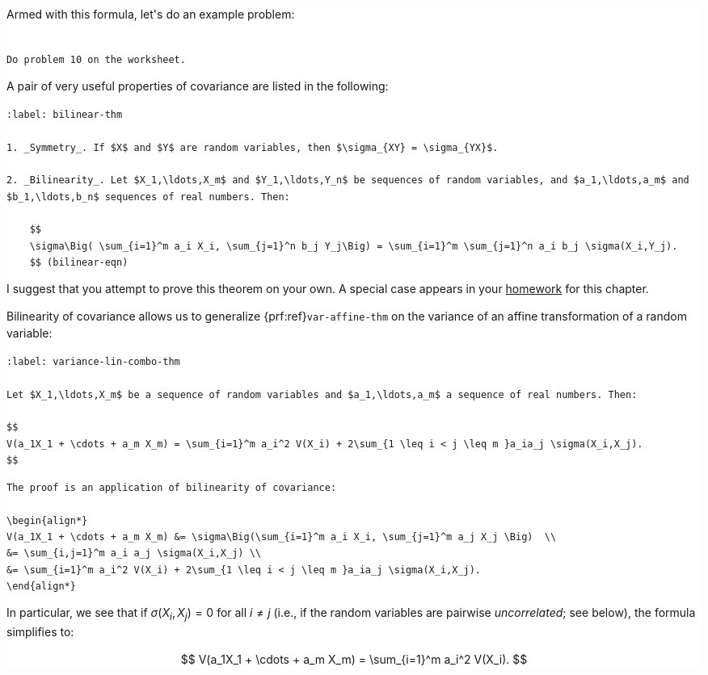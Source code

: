 Armed with this formula, let's do an example problem:

```{admonition} Problem Prompt

Do problem 10 on the worksheet.
```

A pair of very useful properties of covariance are listed in the following:

```{prf:theorem} Covariance = symmetric bilinear form
:label: bilinear-thm

1. _Symmetry_. If $X$ and $Y$ are random variables, then $\sigma_{XY} = \sigma_{YX}$.

2. _Bilinearity_. Let $X_1,\ldots,X_m$ and $Y_1,\ldots,Y_n$ be sequences of random variables, and $a_1,\ldots,a_m$ and $b_1,\ldots,b_n$ sequences of real numbers. Then:
    
    $$
    \sigma\Big( \sum_{i=1}^m a_i X_i, \sum_{j=1}^n b_j Y_j\Big) = \sum_{i=1}^m \sum_{j=1}^n a_i b_j \sigma(X_i,Y_j).
    $$ (bilinear-eqn)

```

I suggest that you attempt to prove this theorem on your own. A special case appears in your [homework](https://github.com/jmyers7/stats-book-materials/blob/main/homework/8-homework.md#problem-8-a-special-case-of-bilinearity) for this chapter.

Bilinearity of covariance allows us to generalize {prf:ref}`var-affine-thm` on the variance of an affine transformation of a random variable:

```{prf:theorem} Variance of a linear combination
:label: variance-lin-combo-thm

Let $X_1,\ldots,X_m$ be a sequence of random variables and $a_1,\ldots,a_m$ a sequence of real numbers. Then:

$$
V(a_1X_1 + \cdots + a_m X_m) = \sum_{i=1}^m a_i^2 V(X_i) + 2\sum_{1 \leq i < j \leq m }a_ia_j \sigma(X_i,X_j).
$$
```

```{prf:proof}
The proof is an application of bilinearity of covariance:

\begin{align*}
V(a_1X_1 + \cdots + a_m X_m) &= \sigma\Big(\sum_{i=1}^m a_i X_i, \sum_{j=1}^m a_j X_j \Big)  \\
&= \sum_{i,j=1}^m a_i a_j \sigma(X_i,X_j) \\
&= \sum_{i=1}^m a_i^2 V(X_i) + 2\sum_{1 \leq i < j \leq m }a_ia_j \sigma(X_i,X_j).
\end{align*}
```

In particular, we see that if $\sigma(X_i,X_j)=0$ for all $i\neq j$ (i.e., if the random variables are pairwise _uncorrelated_; see below), the formula simplifies to:

$$
V(a_1X_1 + \cdots + a_m X_m) = \sum_{i=1}^m a_i^2 V(X_i).
$$
